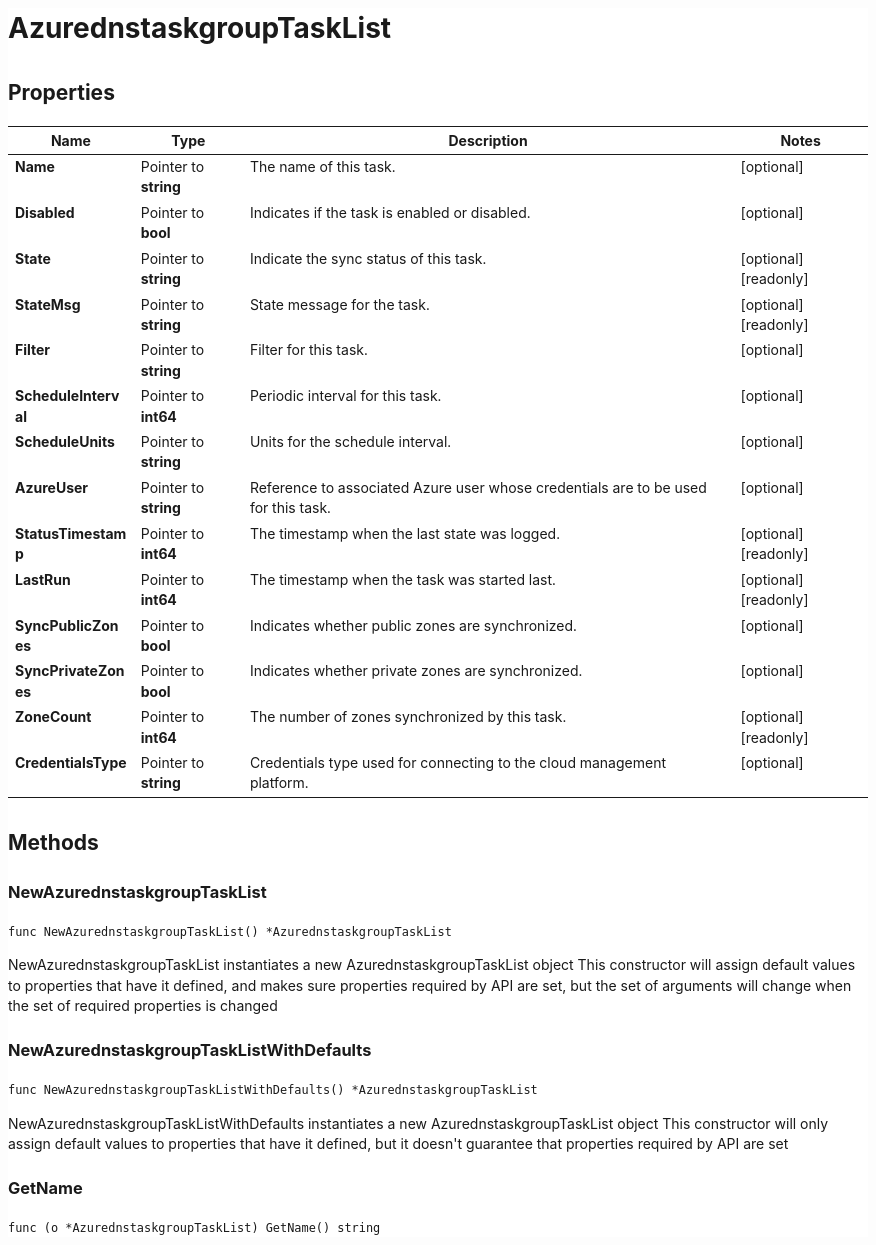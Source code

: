 # AzurednstaskgroupTaskList

## Properties

Name | Type | Description | Notes
------------ | ------------- | ------------- | -------------
**Name** | Pointer to **string** | The name of this task. | [optional] 
**Disabled** | Pointer to **bool** | Indicates if the task is enabled or disabled. | [optional] 
**State** | Pointer to **string** | Indicate the sync status of this task. | [optional] [readonly] 
**StateMsg** | Pointer to **string** | State message for the task. | [optional] [readonly] 
**Filter** | Pointer to **string** | Filter for this task. | [optional] 
**ScheduleInterval** | Pointer to **int64** | Periodic interval for this task. | [optional] 
**ScheduleUnits** | Pointer to **string** | Units for the schedule interval. | [optional] 
**AzureUser** | Pointer to **string** | Reference to associated Azure user whose credentials are to be used for this task. | [optional] 
**StatusTimestamp** | Pointer to **int64** | The timestamp when the last state was logged. | [optional] [readonly] 
**LastRun** | Pointer to **int64** | The timestamp when the task was started last. | [optional] [readonly] 
**SyncPublicZones** | Pointer to **bool** | Indicates whether public zones are synchronized. | [optional] 
**SyncPrivateZones** | Pointer to **bool** | Indicates whether private zones are synchronized. | [optional] 
**ZoneCount** | Pointer to **int64** | The number of zones synchronized by this task. | [optional] [readonly] 
**CredentialsType** | Pointer to **string** | Credentials type used for connecting to the cloud management platform. | [optional] 

## Methods

### NewAzurednstaskgroupTaskList

`func NewAzurednstaskgroupTaskList() *AzurednstaskgroupTaskList`

NewAzurednstaskgroupTaskList instantiates a new AzurednstaskgroupTaskList object
This constructor will assign default values to properties that have it defined,
and makes sure properties required by API are set, but the set of arguments
will change when the set of required properties is changed

### NewAzurednstaskgroupTaskListWithDefaults

`func NewAzurednstaskgroupTaskListWithDefaults() *AzurednstaskgroupTaskList`

NewAzurednstaskgroupTaskListWithDefaults instantiates a new AzurednstaskgroupTaskList object
This constructor will only assign default values to properties that have it defined,
but it doesn't guarantee that properties required by API are set

### GetName

`func (o *AzurednstaskgroupTaskList) GetName() string`
